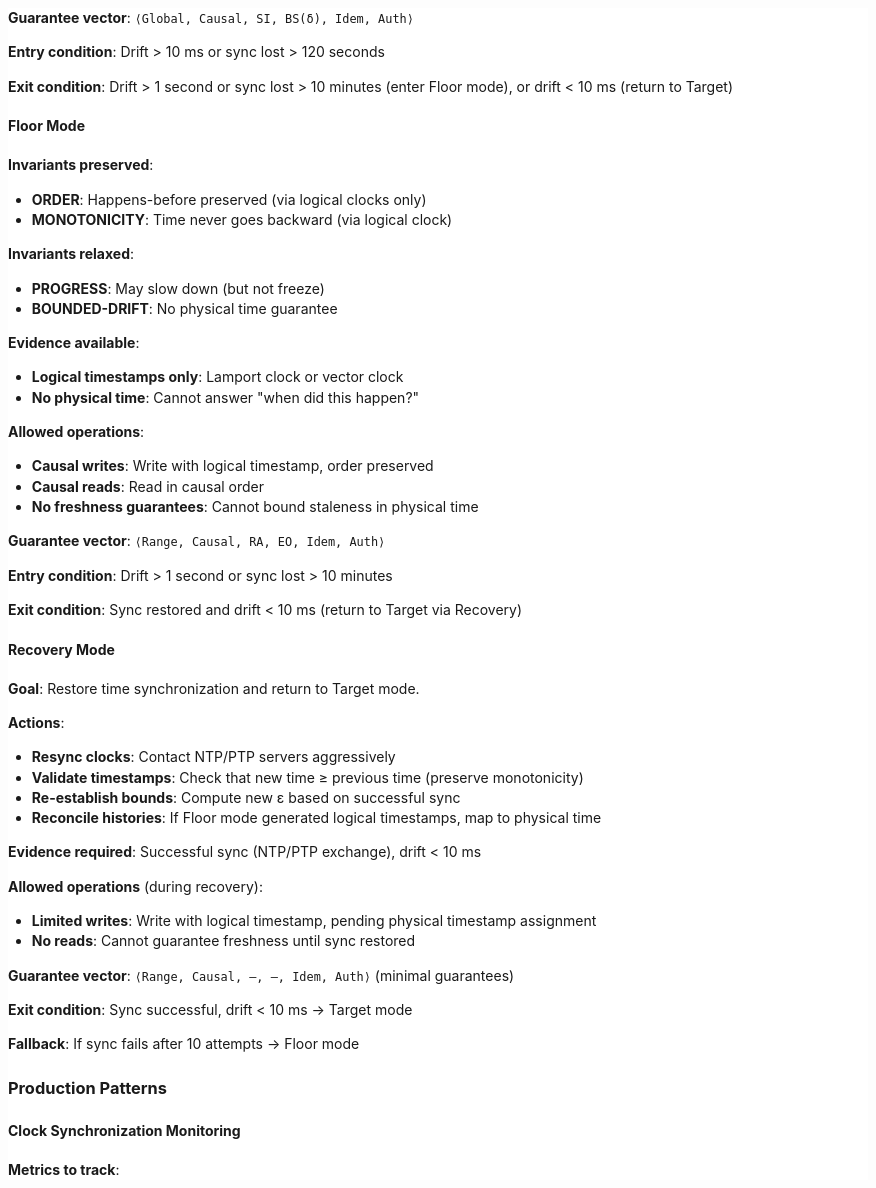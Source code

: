 **Guarantee vector**: `⟨Global, Causal, SI, BS(δ), Idem, Auth⟩`

**Entry condition**: Drift > 10 ms or sync lost > 120 seconds

**Exit condition**: Drift > 1 second or sync lost > 10 minutes (enter Floor mode), or drift < 10 ms (return to Target)

#### Floor Mode

**Invariants preserved**:
- **ORDER**: Happens-before preserved (via logical clocks only)
- **MONOTONICITY**: Time never goes backward (via logical clock)

**Invariants relaxed**:
- **PROGRESS**: May slow down (but not freeze)
- **BOUNDED-DRIFT**: No physical time guarantee

**Evidence available**:
- **Logical timestamps only**: Lamport clock or vector clock
- **No physical time**: Cannot answer "when did this happen?"

**Allowed operations**:
- **Causal writes**: Write with logical timestamp, order preserved
- **Causal reads**: Read in causal order
- **No freshness guarantees**: Cannot bound staleness in physical time

**Guarantee vector**: `⟨Range, Causal, RA, EO, Idem, Auth⟩`

**Entry condition**: Drift > 1 second or sync lost > 10 minutes

**Exit condition**: Sync restored and drift < 10 ms (return to Target via Recovery)

#### Recovery Mode

**Goal**: Restore time synchronization and return to Target mode.

**Actions**:
- **Resync clocks**: Contact NTP/PTP servers aggressively
- **Validate timestamps**: Check that new time ≥ previous time (preserve monotonicity)
- **Re-establish bounds**: Compute new ε based on successful sync
- **Reconcile histories**: If Floor mode generated logical timestamps, map to physical time

**Evidence required**: Successful sync (NTP/PTP exchange), drift < 10 ms

**Allowed operations** (during recovery):
- **Limited writes**: Write with logical timestamp, pending physical timestamp assignment
- **No reads**: Cannot guarantee freshness until sync restored

**Guarantee vector**: `⟨Range, Causal, —, —, Idem, Auth⟩` (minimal guarantees)

**Exit condition**: Sync successful, drift < 10 ms → Target mode

**Fallback**: If sync fails after 10 attempts → Floor mode

### Production Patterns

#### Clock Synchronization Monitoring

**Metrics to track**:
